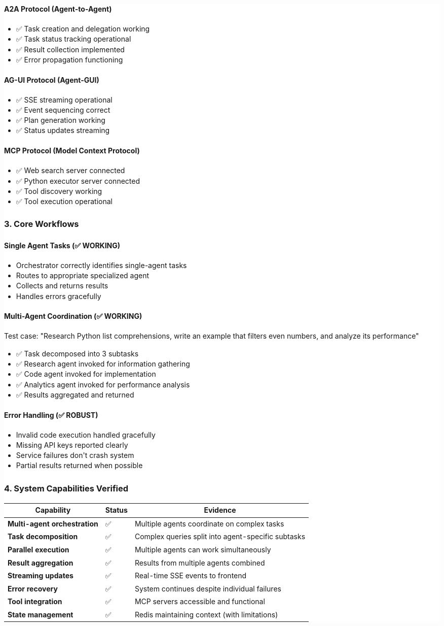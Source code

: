 #### A2A Protocol (Agent-to-Agent)
- ✅ Task creation and delegation working
- ✅ Task status tracking operational
- ✅ Result collection implemented
- ✅ Error propagation functioning

#### AG-UI Protocol (Agent-GUI)
- ✅ SSE streaming operational
- ✅ Event sequencing correct
- ✅ Plan generation working
- ✅ Status updates streaming

#### MCP Protocol (Model Context Protocol)
- ✅ Web search server connected
- ✅ Python executor server connected
- ✅ Tool discovery working
- ✅ Tool execution operational

### 3. Core Workflows

#### Single Agent Tasks (✅ WORKING)
- Orchestrator correctly identifies single-agent tasks
- Routes to appropriate specialized agent
- Collects and returns results
- Handles errors gracefully

#### Multi-Agent Coordination (✅ WORKING)
Test case: "Research Python list comprehensions, write an example that filters even numbers, and analyze its performance"

- ✅ Task decomposed into 3 subtasks
- ✅ Research agent invoked for information gathering
- ✅ Code agent invoked for implementation
- ✅ Analytics agent invoked for performance analysis
- ✅ Results aggregated and returned

#### Error Handling (✅ ROBUST)
- Invalid code execution handled gracefully
- Missing API keys reported clearly
- Service failures don't crash system
- Partial results returned when possible

### 4. System Capabilities Verified

| Capability | Status | Evidence |
|------------|--------|----------|
| **Multi-agent orchestration** | ✅ | Multiple agents coordinate on complex tasks |
| **Task decomposition** | ✅ | Complex queries split into agent-specific subtasks |
| **Parallel execution** | ✅ | Multiple agents can work simultaneously |
| **Result aggregation** | ✅ | Results from multiple agents combined |
| **Streaming updates** | ✅ | Real-time SSE events to frontend |
| **Error recovery** | ✅ | System continues despite individual failures |
| **Tool integration** | ✅ | MCP servers accessible and functional |
| **State management** | ✅ | Redis maintaining context (with limitations) |
